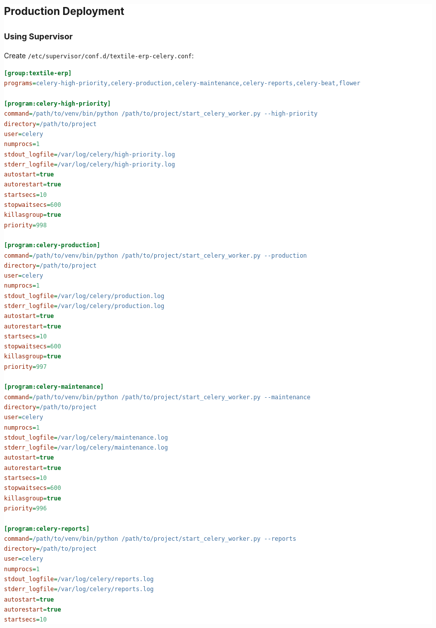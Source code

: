 ## Production Deployment

### Using Supervisor

Create `/etc/supervisor/conf.d/textile-erp-celery.conf`:

```ini
[group:textile-erp]
programs=celery-high-priority,celery-production,celery-maintenance,celery-reports,celery-beat,flower

[program:celery-high-priority]
command=/path/to/venv/bin/python /path/to/project/start_celery_worker.py --high-priority
directory=/path/to/project
user=celery
numprocs=1
stdout_logfile=/var/log/celery/high-priority.log
stderr_logfile=/var/log/celery/high-priority.log
autostart=true
autorestart=true
startsecs=10
stopwaitsecs=600
killasgroup=true
priority=998

[program:celery-production]
command=/path/to/venv/bin/python /path/to/project/start_celery_worker.py --production
directory=/path/to/project
user=celery
numprocs=1
stdout_logfile=/var/log/celery/production.log
stderr_logfile=/var/log/celery/production.log
autostart=true
autorestart=true
startsecs=10
stopwaitsecs=600
killasgroup=true
priority=997

[program:celery-maintenance]
command=/path/to/venv/bin/python /path/to/project/start_celery_worker.py --maintenance
directory=/path/to/project
user=celery
numprocs=1
stdout_logfile=/var/log/celery/maintenance.log
stderr_logfile=/var/log/celery/maintenance.log
autostart=true
autorestart=true
startsecs=10
stopwaitsecs=600
killasgroup=true
priority=996

[program:celery-reports]
command=/path/to/venv/bin/python /path/to/project/start_celery_worker.py --reports
directory=/path/to/project
user=celery
numprocs=1
stdout_logfile=/var/log/celery/reports.log
stderr_logfile=/var/log/celery/reports.log
autostart=true
autorestart=true
startsecs=10
```